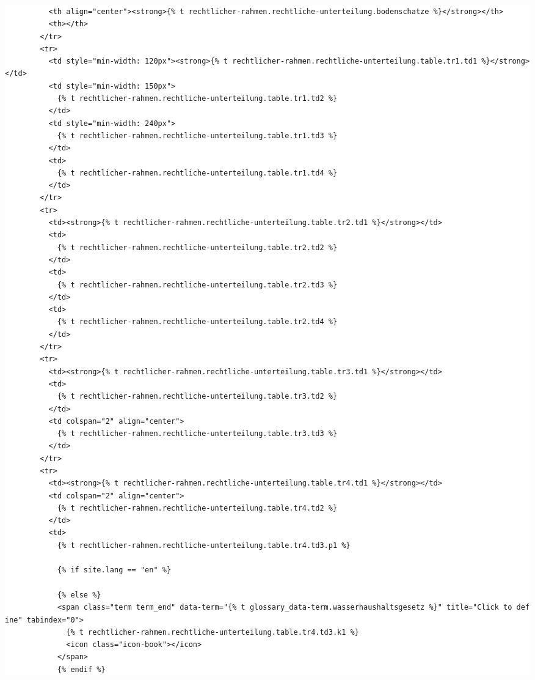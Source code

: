               <th align="center"><strong>{% t rechtlicher-rahmen.rechtliche-unterteilung.bodenschatze %}</strong></th>
              <th></th>
            </tr>
            <tr>
              <td style="min-width: 120px"><strong>{% t rechtlicher-rahmen.rechtliche-unterteilung.table.tr1.td1 %}</strong></td>
              <td style="min-width: 150px">
                {% t rechtlicher-rahmen.rechtliche-unterteilung.table.tr1.td2 %}
              </td>
              <td style="min-width: 240px">
                {% t rechtlicher-rahmen.rechtliche-unterteilung.table.tr1.td3 %}
              </td>
              <td>
                {% t rechtlicher-rahmen.rechtliche-unterteilung.table.tr1.td4 %}
              </td>
            </tr>
            <tr>
              <td><strong>{% t rechtlicher-rahmen.rechtliche-unterteilung.table.tr2.td1 %}</strong></td>
              <td>
                {% t rechtlicher-rahmen.rechtliche-unterteilung.table.tr2.td2 %}
              </td>
              <td>
                {% t rechtlicher-rahmen.rechtliche-unterteilung.table.tr2.td3 %}
              </td>
              <td>
                {% t rechtlicher-rahmen.rechtliche-unterteilung.table.tr2.td4 %}
              </td>
            </tr>
            <tr>
              <td><strong>{% t rechtlicher-rahmen.rechtliche-unterteilung.table.tr3.td1 %}</strong></td>
              <td>
                {% t rechtlicher-rahmen.rechtliche-unterteilung.table.tr3.td2 %}
              </td>
              <td colspan="2" align="center">
                {% t rechtlicher-rahmen.rechtliche-unterteilung.table.tr3.td3 %}
              </td>
            </tr>
            <tr>
              <td><strong>{% t rechtlicher-rahmen.rechtliche-unterteilung.table.tr4.td1 %}</strong></td>
              <td colspan="2" align="center">
                {% t rechtlicher-rahmen.rechtliche-unterteilung.table.tr4.td2 %}
              </td>
              <td>
                {% t rechtlicher-rahmen.rechtliche-unterteilung.table.tr4.td3.p1 %}

                {% if site.lang == "en" %}

                {% else %}
                <span class="term term_end" data-term="{% t glossary_data-term.wasserhaushaltsgesetz %}" title="Click to define" tabindex="0">
                  {% t rechtlicher-rahmen.rechtliche-unterteilung.table.tr4.td3.k1 %}
                  <icon class="icon-book"></icon>
                </span>  
                {% endif %}
